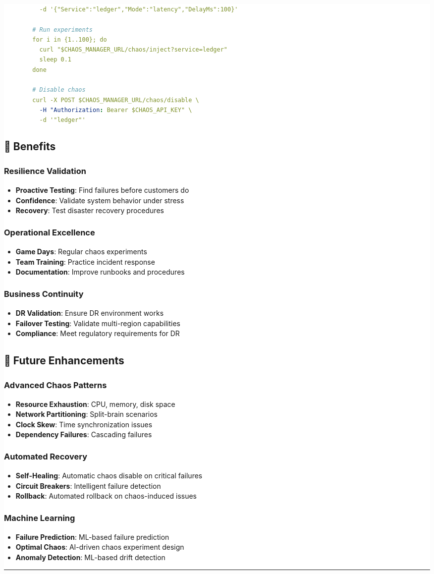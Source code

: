 ```yaml
          -d '{"Service":"ledger","Mode":"latency","DelayMs":100}'
        
        # Run experiments
        for i in {1..100}; do
          curl "$CHAOS_MANAGER_URL/chaos/inject?service=ledger"
          sleep 0.1
        done
        
        # Disable chaos
        curl -X POST $CHAOS_MANAGER_URL/chaos/disable \
          -H "Authorization: Bearer $CHAOS_API_KEY" \
          -d '"ledger"'
```

## 🎯 **Benefits**

### **Resilience Validation**
- **Proactive Testing**: Find failures before customers do
- **Confidence**: Validate system behavior under stress
- **Recovery**: Test disaster recovery procedures

### **Operational Excellence**
- **Game Days**: Regular chaos experiments
- **Team Training**: Practice incident response
- **Documentation**: Improve runbooks and procedures

### **Business Continuity**
- **DR Validation**: Ensure DR environment works
- **Failover Testing**: Validate multi-region capabilities
- **Compliance**: Meet regulatory requirements for DR

## 🔮 **Future Enhancements**

### **Advanced Chaos Patterns**
- **Resource Exhaustion**: CPU, memory, disk space
- **Network Partitioning**: Split-brain scenarios
- **Clock Skew**: Time synchronization issues
- **Dependency Failures**: Cascading failures

### **Automated Recovery**
- **Self-Healing**: Automatic chaos disable on critical failures
- **Circuit Breakers**: Intelligent failure detection
- **Rollback**: Automated rollback on chaos-induced issues

### **Machine Learning**
- **Failure Prediction**: ML-based failure prediction
- **Optimal Chaos**: AI-driven chaos experiment design
- **Anomaly Detection**: ML-based drift detection

---